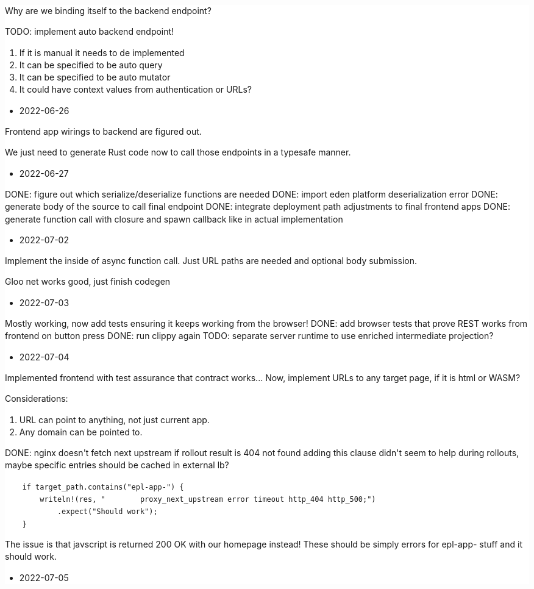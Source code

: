 Why are we binding itself to the backend endpoint?

TODO: implement auto backend endpoint!
1. If it is manual it needs to de implemented
2. It can be specified to be auto query
3. It can be specified to be auto mutator
4. It could have context values from authentication or URLs?

* 2022-06-26

Frontend app wirings to backend are figured out.

We just need to generate Rust code now to call those endpoints in a typesafe manner.

* 2022-06-27

DONE: figure out which serialize/deserialize functions are needed
DONE: import eden platform deserialization error
DONE: generate body of the source to call final endpoint
DONE: integrate deployment path adjustments to final frontend apps
DONE: generate function call with closure and spawn callback like in actual implementation

* 2022-07-02

Implement the inside of async function call. Just URL paths are needed and optional body submission.

Gloo net works good, just finish codegen

* 2022-07-03

Mostly working, now add tests ensuring it keeps working from the browser!
DONE: add browser tests that prove REST works from frontend on button press
DONE: run clippy again
TODO: separate server runtime to use enriched intermediate projection?

* 2022-07-04

Implemented frontend with test assurance that contract works...
Now, implement URLs to any target page, if it is html or WASM?

Considerations:
1. URL can point to anything, not just current app.
2. Any domain can be pointed to.

DONE: nginx doesn't fetch next upstream if rollout result is 404 not found
adding this clause didn't seem to help during rollouts, maybe specific entries should be cached in external lb?
```
    if target_path.contains("epl-app-") {
        writeln!(res, "        proxy_next_upstream error timeout http_404 http_500;")
            .expect("Should work");
    }
```

The issue is that javscript is returned 200 OK with our homepage instead!
These should be simply errors for epl-app- stuff and it should work.

* 2022-07-05
